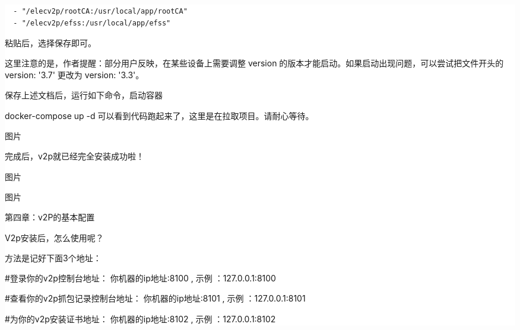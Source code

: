       - "/elecv2p/rootCA:/usr/local/app/rootCA"
      - "/elecv2p/efss:/usr/local/app/efss"


粘贴后，选择保存即可。





这里注意的是，作者提醒：部分用户反映，在某些设备上需要调整 version 的版本才能启动。如果启动出现问题，可以尝试把文件开头的 version: '3.7' 更改为 version: '3.3'。





保存上述文档后，运行如下命令，启动容器



docker-compose up -d
可以看到代码跑起来了，这里是在拉取项目。请耐心等待。



图片



完成后，v2p就已经完全安装成功啦！



图片







图片










第四章：v2P的基本配置



V2p安装后，怎么使用呢？



方法是记好下面3个地址：





#登录你的v2p控制台地址：
你机器的ip地址:8100   , 示例 ：127.0.0.1:8100


#查看你的v2p抓包记录控制台地址：
你机器的ip地址:8101   , 示例 ：127.0.0.1:8101


#为你的v2p安装证书地址：
你机器的ip地址:8102   , 示例 ：127.0.0.1:8102
